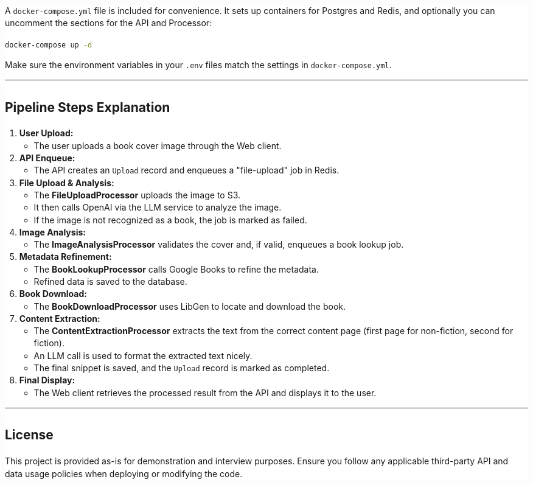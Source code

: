A `docker-compose.yml` file is included for convenience. It sets up containers for Postgres and Redis, and optionally you can uncomment the sections for the API and Processor:

```bash
docker-compose up -d
```

Make sure the environment variables in your `.env` files match the settings in `docker-compose.yml`.

---

## Pipeline Steps Explanation

1. **User Upload:**
   - The user uploads a book cover image through the Web client.
2. **API Enqueue:**
   - The API creates an `Upload` record and enqueues a "file-upload" job in Redis.
3. **File Upload & Analysis:**
   - The **FileUploadProcessor** uploads the image to S3.
   - It then calls OpenAI via the LLM service to analyze the image.
   - If the image is not recognized as a book, the job is marked as failed.
4. **Image Analysis:**
   - The **ImageAnalysisProcessor** validates the cover and, if valid, enqueues a book lookup job.
5. **Metadata Refinement:**
   - The **BookLookupProcessor** calls Google Books to refine the metadata.
   - Refined data is saved to the database.
6. **Book Download:**
   - The **BookDownloadProcessor** uses LibGen to locate and download the book.
7. **Content Extraction:**
   - The **ContentExtractionProcessor** extracts the text from the correct content page (first page for non-fiction, second for fiction).
   - An LLM call is used to format the extracted text nicely.
   - The final snippet is saved, and the `Upload` record is marked as completed.
8. **Final Display:**
   - The Web client retrieves the processed result from the API and displays it to the user.

---

## License

This project is provided as-is for demonstration and interview purposes. Ensure you follow any applicable third-party API and data usage policies when deploying or modifying the code.
